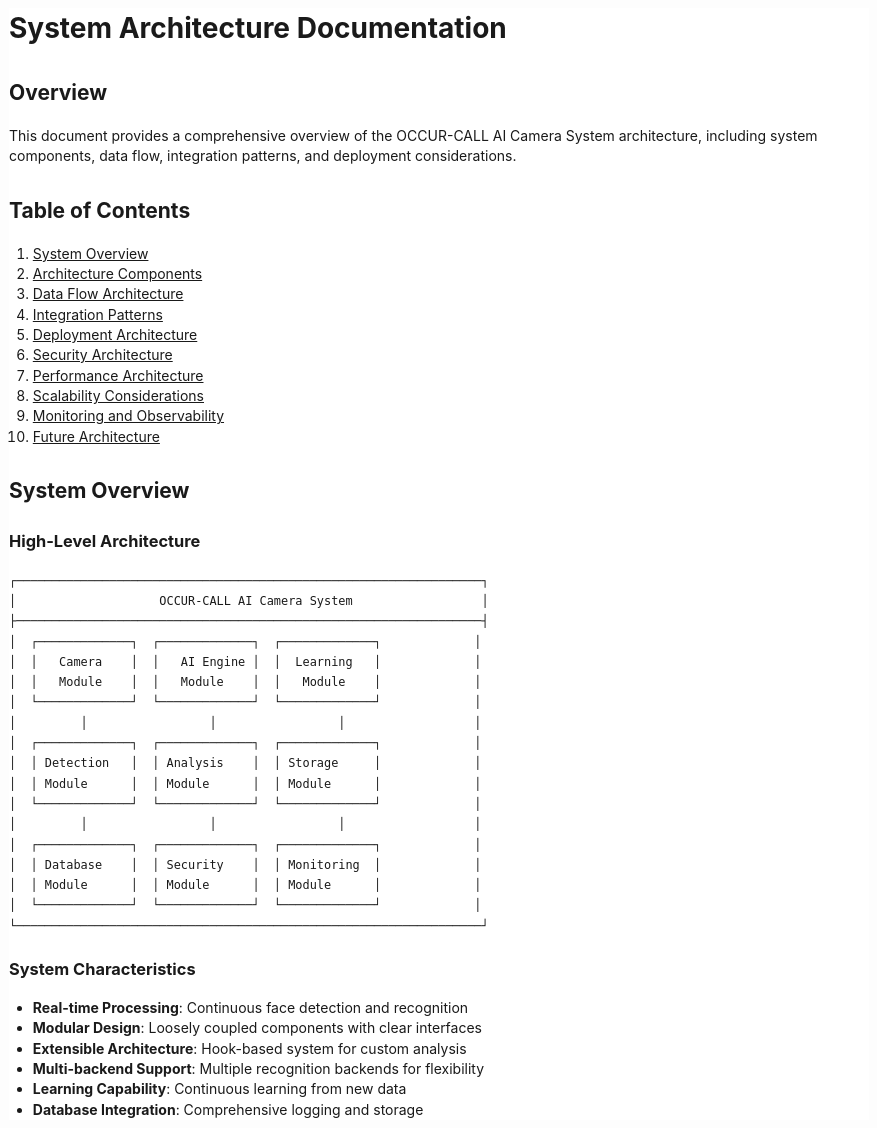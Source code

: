 # System Architecture Documentation

## Overview
This document provides a comprehensive overview of the OCCUR-CALL AI Camera System architecture, including system components, data flow, integration patterns, and deployment considerations.

## Table of Contents
1. [System Overview](#system-overview)
2. [Architecture Components](#architecture-components)
3. [Data Flow Architecture](#data-flow-architecture)
4. [Integration Patterns](#integration-patterns)
5. [Deployment Architecture](#deployment-architecture)
6. [Security Architecture](#security-architecture)
7. [Performance Architecture](#performance-architecture)
8. [Scalability Considerations](#scalability-considerations)
9. [Monitoring and Observability](#monitoring-and-observability)
10. [Future Architecture](#future-architecture)

## System Overview

### High-Level Architecture

```
┌─────────────────────────────────────────────────────────────────┐
│                    OCCUR-CALL AI Camera System                  │
├─────────────────────────────────────────────────────────────────┤
│  ┌─────────────┐  ┌─────────────┐  ┌─────────────┐             │
│  │   Camera    │  │   AI Engine │  │  Learning   │             │
│  │   Module    │  │   Module    │  │   Module    │             │
│  └─────────────┘  └─────────────┘  └─────────────┘             │
│         │                 │                 │                  │
│  ┌─────────────┐  ┌─────────────┐  ┌─────────────┐             │
│  │ Detection   │  │ Analysis    │  │ Storage     │             │
│  │ Module      │  │ Module      │  │ Module      │             │
│  └─────────────┘  └─────────────┘  └─────────────┘             │
│         │                 │                 │                  │
│  ┌─────────────┐  ┌─────────────┐  ┌─────────────┐             │
│  │ Database    │  │ Security    │  │ Monitoring  │             │
│  │ Module      │  │ Module      │  │ Module      │             │
│  └─────────────┘  └─────────────┘  └─────────────┘             │
└─────────────────────────────────────────────────────────────────┘
```

### System Characteristics
- **Real-time Processing**: Continuous face detection and recognition
- **Modular Design**: Loosely coupled components with clear interfaces
- **Extensible Architecture**: Hook-based system for custom analysis
- **Multi-backend Support**: Multiple recognition backends for flexibility
- **Learning Capability**: Continuous learning from new data
- **Database Integration**: Comprehensive logging and storage
